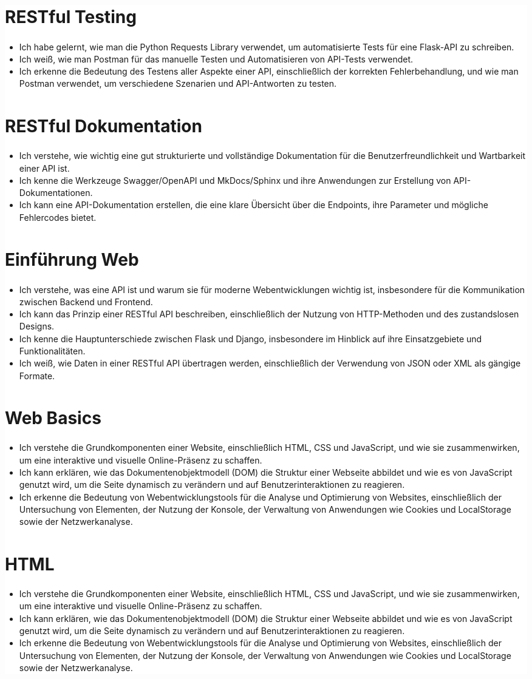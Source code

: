 # RESTful Testing

- Ich habe gelernt, wie man die Python Requests Library verwendet, um automatisierte Tests für eine Flask-API zu schreiben. 
- Ich weiß, wie man Postman für das manuelle Testen und Automatisieren von API-Tests verwendet.
- Ich erkenne die Bedeutung des Testens aller Aspekte einer API, einschließlich der korrekten Fehlerbehandlung, und wie man Postman verwendet, um verschiedene Szenarien und API-Antworten zu testen.

# RESTful Dokumentation

- Ich verstehe, wie wichtig eine gut strukturierte und vollständige Dokumentation für die Benutzerfreundlichkeit und Wartbarkeit einer API ist. 
- Ich kenne die Werkzeuge Swagger/OpenAPI und MkDocs/Sphinx und ihre Anwendungen zur Erstellung von API-Dokumentationen.
- Ich kann eine API-Dokumentation erstellen, die eine klare Übersicht über die Endpoints, ihre Parameter und mögliche Fehlercodes bietet.

# Einführung Web

- Ich verstehe, was eine API ist und warum sie für moderne Webentwicklungen wichtig ist, insbesondere für die Kommunikation zwischen Backend und Frontend.
- Ich kann das Prinzip einer RESTful API beschreiben, einschließlich der Nutzung von HTTP-Methoden und des zustandslosen Designs.
- Ich kenne die Hauptunterschiede zwischen Flask und Django, insbesondere im Hinblick auf ihre Einsatzgebiete und Funktionalitäten.
- Ich weiß, wie Daten in einer RESTful API übertragen werden, einschließlich der Verwendung von JSON oder XML als gängige Formate.

# Web Basics

- Ich verstehe die Grundkomponenten einer Website, einschließlich HTML, CSS und JavaScript, und wie sie zusammenwirken, um eine interaktive und visuelle Online-Präsenz zu schaffen.
- Ich kann erklären, wie das Dokumentenobjektmodell (DOM) die Struktur einer Webseite abbildet und wie es von JavaScript genutzt wird, um die Seite dynamisch zu verändern und auf Benutzerinteraktionen zu reagieren.
- Ich erkenne die Bedeutung von Webentwicklungstools für die Analyse und Optimierung von Websites, einschließlich der Untersuchung von Elementen, der Nutzung der Konsole, der Verwaltung von Anwendungen wie Cookies und LocalStorage sowie der Netzwerkanalyse.

# HTML

- Ich verstehe die Grundkomponenten einer Website, einschließlich HTML, CSS und JavaScript, und wie sie zusammenwirken, um eine interaktive und visuelle Online-Präsenz zu schaffen.
- Ich kann erklären, wie das Dokumentenobjektmodell (DOM) die Struktur einer Webseite abbildet und wie es von JavaScript genutzt wird, um die Seite dynamisch zu verändern und auf Benutzerinteraktionen zu reagieren.
- Ich erkenne die Bedeutung von Webentwicklungstools für die Analyse und Optimierung von Websites, einschließlich der Untersuchung von Elementen, der Nutzung der Konsole, der Verwaltung von Anwendungen wie Cookies und LocalStorage sowie der Netzwerkanalyse.
